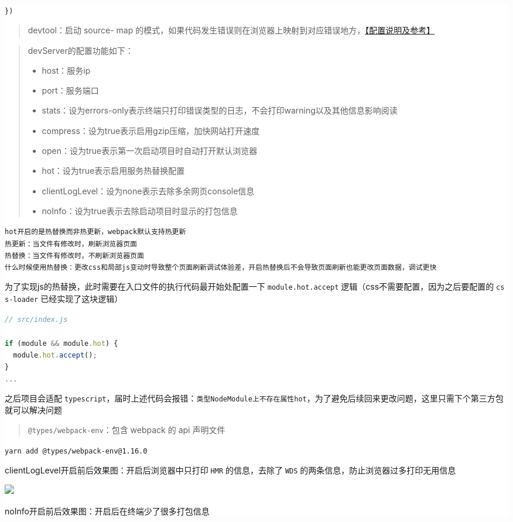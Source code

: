 ```js
})
```

> devtool：启动 source- map 的模式，如果代码发生错误则在浏览器上映射到对应错误地方，[【配置说明及参考】](https://doc.codingdict.com/webpack-cn-doc/configuration/devtool/)

> devServer的配置功能如下：
>
> - host：服务ip
>
> - port：服务端口
>
> - stats：设为errors-only表示终端只打印错误类型的日志，不会打印warning以及其他信息影响阅读
>
> - compress：设为true表示启用gzip压缩，加快网站打开速度
>
> - open：设为true表示第一次启动项目时自动打开默认浏览器
>
> - hot：设为true表示启用服务热替换配置
>
> - clientLogLevel：设为none表示去除多余网页console信息
>
> - noInfo：设为true表示去除启动项目时显示的打包信息

```
hot开启的是热替换而非热更新，webpack默认支持热更新
热更新：当文件有修改时，刷新浏览器页面
热替换：当文件有修改时，不刷新浏览器页面
什么时候使用热替换：更改css和局部js变动时导致整个页面刷新调试体验差，开启热替换后不会导致页面刷新也能更改页面数据，调试更快
```

为了实现js的热替换，此时需要在入口文件的执行代码最开始处配置一下 `module.hot.accept` 逻辑（css不需要配置，因为之后要配置的 `css-loader` 已经实现了这块逻辑）

```js
// src/index.js

if (module && module.hot) {
  module.hot.accept();
}
...
```

之后项目会适配 `typescript`，届时上述代码会报错：`类型NodeModule上不存在属性hot`，为了避免后续回来更改问题，这里只需下个第三方包就可以解决问题

> `@types/webpack-env`：包含 webpack 的 api 声明文件

```
yarn add @types/webpack-env@1.16.0
```

clientLogLevel开启前后效果图：开启后浏览器中只打印 `HMR` 的信息，去除了 `WDS` 的两条信息，防止浏览器过多打印无用信息

<img src="https://img-blog.csdnimg.cn/20210422220737938.png" style="margin:0">

noInfo开启前后效果图：开启后在终端少了很多打包信息
